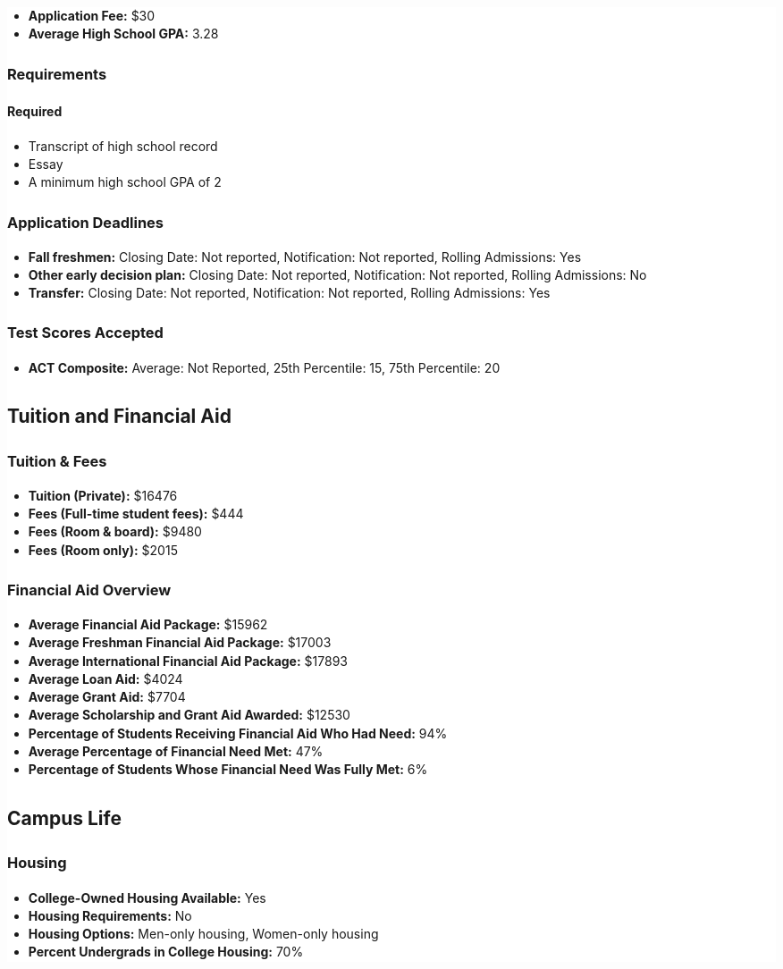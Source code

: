 - **Application Fee:** $30
- **Average High School GPA:** 3.28

### Requirements

#### Required

- Transcript of high school record
- Essay
- A minimum high school GPA of 2

### Application Deadlines

- **Fall freshmen:** Closing Date: Not reported, Notification: Not reported, Rolling Admissions: Yes
- **Other early decision plan:** Closing Date: Not reported, Notification: Not reported, Rolling Admissions: No
- **Transfer:** Closing Date: Not reported, Notification: Not reported, Rolling Admissions: Yes

### Test Scores Accepted

- **ACT Composite:** Average: Not Reported, 25th Percentile: 15, 75th Percentile: 20

## Tuition and Financial Aid

### Tuition & Fees

- **Tuition (Private):** $16476
- **Fees (Full-time student fees):** $444
- **Fees (Room & board):** $9480
- **Fees (Room only):** $2015

### Financial Aid Overview

- **Average Financial Aid Package:** $15962
- **Average Freshman Financial Aid Package:** $17003
- **Average International Financial Aid Package:** $17893
- **Average Loan Aid:** $4024
- **Average Grant Aid:** $7704
- **Average Scholarship and Grant Aid Awarded:** $12530
- **Percentage of Students Receiving Financial Aid Who Had Need:** 94%
- **Average Percentage of Financial Need Met:** 47%
- **Percentage of Students Whose Financial Need Was Fully Met:** 6%

## Campus Life

### Housing

- **College-Owned Housing Available:** Yes
- **Housing Requirements:** No
- **Housing Options:** Men-only housing, Women-only housing
- **Percent Undergrads in College Housing:** 70%

